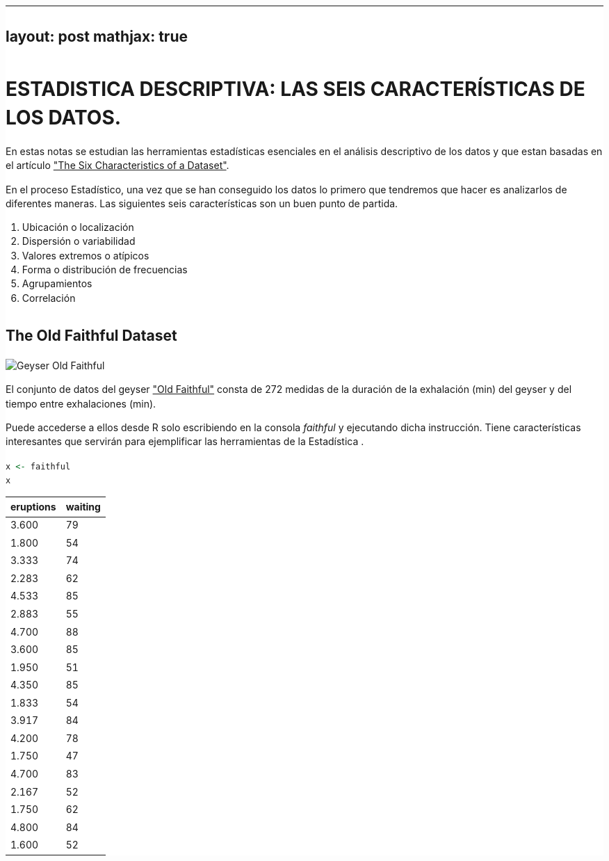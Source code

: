 
---
layout: post
mathjax: true
---


# ESTADISTICA DESCRIPTIVA: LAS SEIS CARACTERÍSTICAS DE LOS DATOS.

En estas notas se estudian las herramientas estadísticas esenciales en el análisis descriptivo de los datos y que estan basadas en el artículo  ["The Six Characteristics of a Dataset"](http://curriculum.qed.qld.gov.au/kla/eda/). 

En el proceso Estadístico, una vez que se han conseguido los datos lo primero que tendremos que hacer es analizarlos de diferentes maneras. Las siguientes seis características son un buen punto de partida.
1. Ubicación o localización
2. Dispersión o variabilidad
3. Valores extremos o atípicos
4. Forma o distribución de frecuencias
5. Agrupamientos
6. Correlación


## The Old Faithful Dataset

![Geyser Old Faithful](http://www.outthereimages.com/blog/wp-content/uploads/2011/09/old_faithful_5_panel_1200px.jpg)

El conjunto de datos del geyser ["Old Faithful"](https://en.wikipedia.org/wiki/Old_Faithful) consta de 272 medidas de la duración de la exhalación (min) del geyser y del tiempo entre exhalaciones (min). 

Puede accederse a ellos desde R solo escribiendo en la consola *faithful* y ejecutando dicha instrucción. Tiene características interesantes que servirán para ejemplificar las herramientas de la Estadística .  



```R
x <- faithful
x
```


<table>
<thead><tr><th scope=col>eruptions</th><th scope=col>waiting</th></tr></thead>
<tbody>
	<tr><td>3.600</td><td>79   </td></tr>
	<tr><td>1.800</td><td>54   </td></tr>
	<tr><td>3.333</td><td>74   </td></tr>
	<tr><td>2.283</td><td>62   </td></tr>
	<tr><td>4.533</td><td>85   </td></tr>
	<tr><td>2.883</td><td>55   </td></tr>
	<tr><td>4.700</td><td>88   </td></tr>
	<tr><td>3.600</td><td>85   </td></tr>
	<tr><td>1.950</td><td>51   </td></tr>
	<tr><td>4.350</td><td>85   </td></tr>
	<tr><td>1.833</td><td>54   </td></tr>
	<tr><td>3.917</td><td>84   </td></tr>
	<tr><td>4.200</td><td>78   </td></tr>
	<tr><td>1.750</td><td>47   </td></tr>
	<tr><td>4.700</td><td>83   </td></tr>
	<tr><td>2.167</td><td>52   </td></tr>
	<tr><td>1.750</td><td>62   </td></tr>
	<tr><td>4.800</td><td>84   </td></tr>
	<tr><td>1.600</td><td>52   </td></tr>